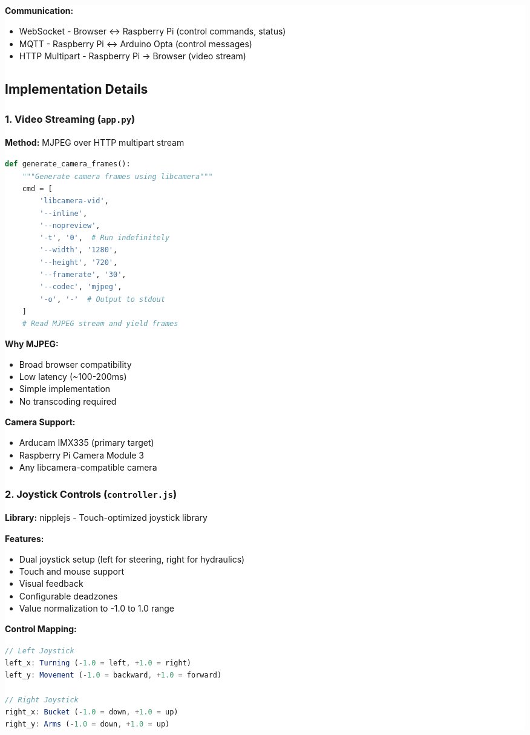 **Communication:**
- WebSocket - Browser ↔ Raspberry Pi (control commands, status)
- MQTT - Raspberry Pi ↔ Arduino Opta (control messages)
- HTTP Multipart - Raspberry Pi → Browser (video stream)

## Implementation Details

### 1. Video Streaming (`app.py`)

**Method:** MJPEG over HTTP multipart stream

```python
def generate_camera_frames():
    """Generate camera frames using libcamera"""
    cmd = [
        'libcamera-vid',
        '--inline',
        '--nopreview',
        '-t', '0',  # Run indefinitely
        '--width', '1280',
        '--height', '720',
        '--framerate', '30',
        '--codec', 'mjpeg',
        '-o', '-'  # Output to stdout
    ]
    # Read MJPEG stream and yield frames
```

**Why MJPEG:**
- Broad browser compatibility
- Low latency (~100-200ms)
- Simple implementation
- No transcoding required

**Camera Support:**
- Arducam IMX335 (primary target)
- Raspberry Pi Camera Module 3
- Any libcamera-compatible camera

### 2. Joystick Controls (`controller.js`)

**Library:** nipplejs - Touch-optimized joystick library

**Features:**
- Dual joystick setup (left for steering, right for hydraulics)
- Touch and mouse support
- Visual feedback
- Configurable deadzones
- Value normalization to -1.0 to 1.0 range

**Control Mapping:**
```javascript
// Left Joystick
left_x: Turning (-1.0 = left, +1.0 = right)
left_y: Movement (-1.0 = backward, +1.0 = forward)

// Right Joystick  
right_x: Bucket (-1.0 = down, +1.0 = up)
right_y: Arms (-1.0 = down, +1.0 = up)
```
